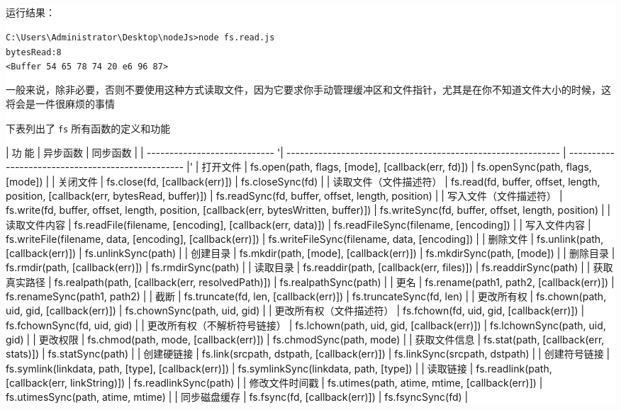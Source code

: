 ```javascript
```

运行结果：

```shell
C:\Users\Administrator\Desktop\nodeJs>node fs.read.js
bytesRead:8
<Buffer 54 65 78 74 20 e6 96 87>
```

一般来说，除非必要，否则不要使用这种方式读取文件，因为它要求你手动管理缓冲区和文件指针，尤其是在你不知道文件大小的时候，这将会是一件很麻烦的事情

下表列出了 `fs` 所有函数的定义和功能

| 功 能                        | 异步函数                                                     | 同步函数                                          |
| ---------------------------- '| ------------------------------------------------------------ | ------------------------------------------------- |'
| 打开文件                     | fs.open(path, flags, [mode], [callback(err, fd)])              | fs.openSync(path, flags, [mode])                  |
| 关闭文件                     | fs.close(fd, [callback(err)])                                | fs.closeSync(fd)                                  |
| 读取文件（文件描述符）       | fs.read(fd, buffer, offset, length, position, [callback(err, bytesRead, buffer)]) | fs.readSync(fd, buffer, offset, length, position)  |
| 写入文件（文件描述符）       | fs.write(fd, buffer, offset, length, position, [callback(err, bytesWritten, buffer)]) | fs.writeSync(fd, buffer, offset, length, position) |
| 读取文件内容                 | fs.readFile(filename, [encoding], [callback(err, data)])       | fs.readFileSync(filename, [encoding])              |
| 写入文件内容                 | fs.writeFile(filename, data, [encoding], [callback(err)])      | fs.writeFileSync(filename, data, [encoding])       |
| 删除文件                     | fs.unlink(path, [callback(err)])                             | fs.unlinkSync(path)                               |
| 创建目录                     | fs.mkdir(path, [mode], [callback(err)])                      | fs.mkdirSync(path, [mode])                        |
| 删除目录                     | fs.rmdir(path, [callback(err)])                              | fs.rmdirSync(path)                                |
| 读取目录                     | fs.readdir(path, [callback(err, files)])                     | fs.readdirSync(path)                              |
| 获取真实路径                 | fs.realpath(path, [callback(err, resolvedPath)])              | fs.realpathSync(path)                             |
| 更名                         | fs.rename(path1, path2, [callback(err)])                     | fs.renameSync(path1, path2)                       |
| 截断                         | fs.truncate(fd, len, [callback(err)])                        | fs.truncateSync(fd, len)                          |
| 更改所有权                   | fs.chown(path, uid, gid, [callback(err)])                    | fs.chownSync(path, uid, gid)                      |
| 更改所有权（文件描述符）     | fs.fchown(fd, uid, gid, [callback(err)])                     | fs.fchownSync(fd, uid, gid)                       |
| 更改所有权（不解析符号链接） | fs.lchown(path, uid, gid, [callback(err)])                   | fs.lchownSync(path, uid, gid)                     |
| 更改权限                     | fs.chmod(path, mode, [callback(err)])                        | fs.chmodSync(path, mode)                          |
| 获取文件信息                 | fs.stat(path, [callback(err, stats)])                        | fs.statSync(path)                                 |
| 创建硬链接                   | fs.link(srcpath, dstpath, [callback(err)])                   | fs.linkSync(srcpath, dstpath)                     |
| 创建符号链接                 | fs.symlink(linkdata, path, [type], [callback(err)])           | fs.symlinkSync(linkdata, path, [type])             |
| 读取链接                     | fs.readlink(path, [callback(err, linkString)])                | fs.readlinkSync(path)                             |
| 修改文件时间戳               | fs.utimes(path, atime, mtime, [callback(err)])               | fs.utimesSync(path, atime, mtime)                 |
| 同步磁盘缓存                 | fs.fsync(fd, [callback(err)])                                | fs.fsyncSync(fd)                                  |
